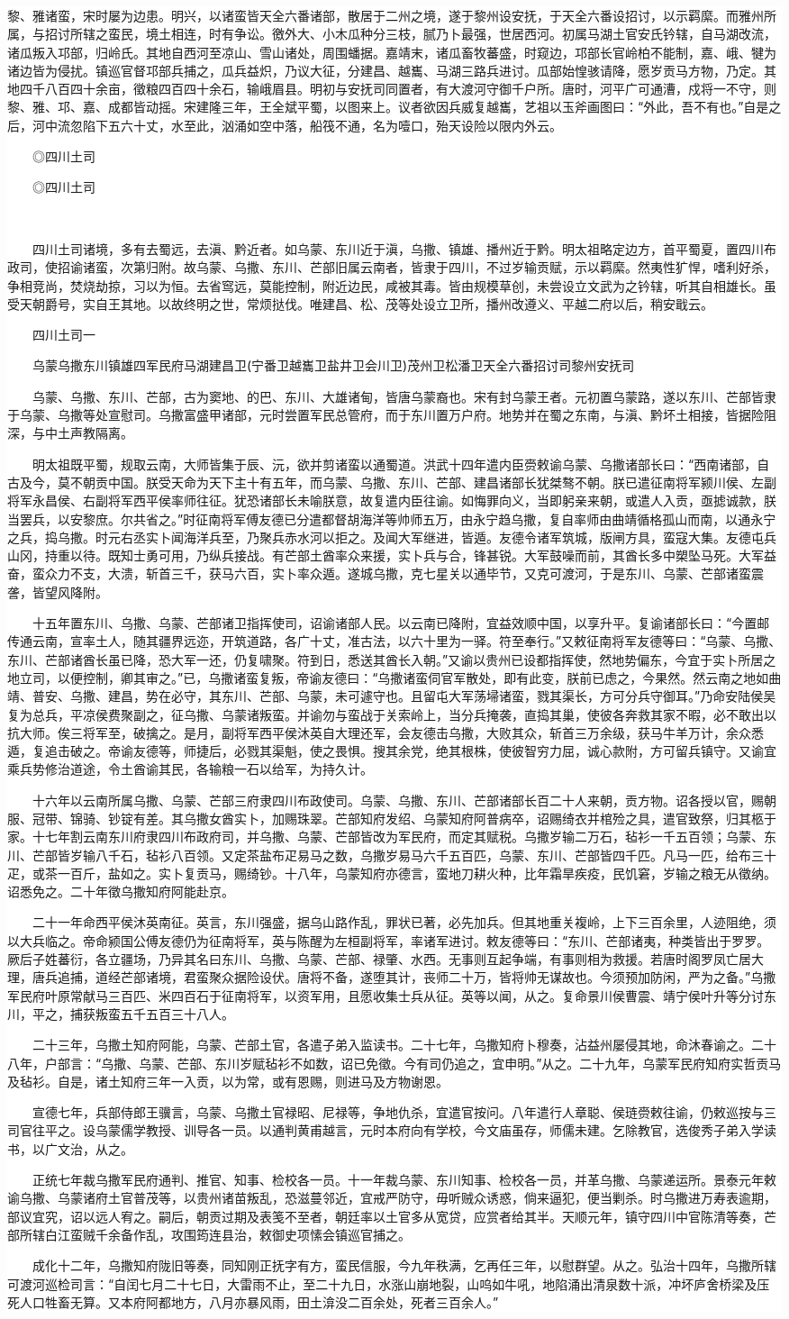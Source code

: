 黎、雅诸蛮，宋时屡为边患。明兴，以诸蛮皆天全六番诸部，散居于二州之境，遂于黎州设安抚，于天全六番设招讨，以示羁縻。而雅州所属，与招讨所辖之蛮民，境土相连，时有争讼。徼外大、小木瓜种分三枝，腻乃卜最强，世居西河。初属马湖土官安氏钤辖，自马湖改流，诸瓜叛入邛部，归岭氏。其地自西河至凉山、雪山诸处，周围蟠据。嘉靖末，诸瓜畜牧蕃盛，时窥边，邛部长官岭柏不能制，嘉、峨、犍为诸边皆为侵扰。镇巡官督邛部兵捕之，瓜兵益炽，乃议大征，分建昌、越巂、马湖三路兵进讨。瓜部始惶骇请降，愿岁贡马方物，乃定。其地四千八百四十余亩，徵粮四百四十余石，输峨眉县。明初与安抚司同置者，有大渡河守御千户所。唐时，河平广可通漕，戍将一不守，则黎、雅、邛、嘉、成都皆动摇。宋建隆三年，王全斌平蜀，以图来上。议者欲因兵威复越巂，艺祖以玉斧画图曰：“外此，吾不有也。”自是之后，河中流忽陷下五六十丈，水至此，汹涌如空中落，船筏不通，名为噎口，殆天设险以限内外云。

　　◎四川土司　　

　　◎四川土司

 

　　四川土司诸境，多有去蜀远，去滇、黔近者。如乌蒙、东川近于滇，乌撒、镇雄、播州近于黔。明太祖略定边方，首平蜀夏，置四川布政司，使招谕诸蛮，次第归附。故乌蒙、乌撒、东川、芒部旧属云南者，皆隶于四川，不过岁输贡赋，示以羁縻。然夷性犷悍，嗜利好杀，争相竞尚，焚烧劫掠，习以为恒。去省窎远，莫能控制，附近边民，咸被其毒。皆由规模草创，未尝设立文武为之钤辖，听其自相雄长。虽受天朝爵号，实自王其地。以故终明之世，常烦挞伐。唯建昌、松、茂等处设立卫所，播州改遵义、平越二府以后，稍安戢云。

　　四川土司一

　　乌蒙乌撒东川镇雄四军民府马湖建昌卫(宁番卫越巂卫盐井卫会川卫)茂州卫松潘卫天全六番招讨司黎州安抚司

　　乌蒙、乌撒、东川、芒部，古为窦地、的巴、东川、大雄诸甸，皆唐乌蒙裔也。宋有封乌蒙王者。元初置乌蒙路，遂以东川、芒部皆隶于乌蒙、乌撒等处宣慰司。乌撒富盛甲诸部，元时尝置军民总管府，而于东川置万户府。地势并在蜀之东南，与滇、黔坏土相接，皆据险阻深，与中土声教隔离。

　　明太祖既平蜀，规取云南，大师皆集于辰、沅，欲并剪诸蛮以通蜀道。洪武十四年遣内臣赍敕谕乌蒙、乌撒诸部长曰：“西南诸部，自古及今，莫不朝贡中国。朕受天命为天下主十有五年，而乌蒙、乌撒、东川、芒部、建昌诸部长犹桀骜不朝。朕已遣征南将军颍川侯、左副将军永昌侯、右副将军西平侯率师往征。犹恐诸部长未喻朕意，故复遣内臣往谕。如悔罪向义，当即躬亲来朝，或遣人入贡，亟摅诚款，朕当罢兵，以安黎庶。尔共省之。”时征南将军傅友德已分遣都督胡海洋等帅师五万，由永宁趋乌撒，复自率师由曲靖循格孤山而南，以通永宁之兵，捣乌撒。时元右丞实卜闻海洋兵至，乃聚兵赤水河以拒之。及闻大军继进，皆遁。友德令诸军筑城，版闸方具，蛮寇大集。友德屯兵山冈，持重以待。既知士勇可用，乃纵兵接战。有芒部土酋率众来援，实卜兵与合，锋甚锐。大军鼓噪而前，其酋长多中槊坠马死。大军益奋，蛮众力不支，大溃，斩首三千，获马六百，实卜率众遁。遂城乌撒，克七星关以通毕节，又克可渡河，于是东川、乌蒙、芒部诸蛮震詟，皆望风降附。

　　十五年置东川、乌撒、乌蒙、芒部诸卫指挥使司，诏谕诸部人民。以云南已降附，宜益效顺中国，以享升平。复谕诸部长曰：“今置邮传通云南，宣率土人，随其疆界远迩，开筑道路，各广十丈，准古法，以六十里为一驿。符至奉行。”又敕征南将军友德等曰：“乌蒙、乌撒、东川、芒部诸酋长虽已降，恐大军一还，仍复啸聚。符到日，悉送其酋长入朝。”又谕以贵州已设都指挥使，然地势偏东，今宜于实卜所居之地立司，以便控制，卿其审之。”已，乌撒诸蛮复叛，帝谕友德曰：“乌撒诸蛮伺官军散处，即有此变，朕前已虑之，今果然。然云南之地如曲靖、普安、乌撒、建昌，势在必守，其东川、芒部、乌蒙，未可遽守也。且留屯大军荡埽诸蛮，戮其渠长，方可分兵守御耳。”乃命安陆侯吴复为总兵，平凉侯费聚副之，征乌撒、乌蒙诸叛蛮。并谕勿与蛮战于关索岭上，当分兵掩袭，直捣其巢，使彼各奔救其家不暇，必不敢出以抗大师。俟三将军至，破擒之。是月，副将军西平侯沐英自大理还军，会友德击乌撒，大败其众，斩首三万余级，获马牛羊万计，余众悉遁，复追击破之。帝谕友德等，师捷后，必戮其渠魁，使之畏惧。搜其余党，绝其根株，使彼智穷力屈，诚心款附，方可留兵镇守。又谕宜乘兵势修治道途，令土酋谕其民，各输粮一石以给军，为持久计。

　　十六年以云南所属乌撒、乌蒙、芒部三府隶四川布政使司。乌蒙、乌撒、东川、芒部诸部长百二十人来朝，贡方物。诏各授以官，赐朝服、冠带、锦骑、钞锭有差。其乌撒女酋实卜，加赐珠翠。芒部知府发绍、乌蒙知府阿普病卒，诏赐绮衣并棺殓之具，遣官致祭，归其柩于家。十七年割云南东川府隶四川布政府司，并乌撒、乌蒙、芒部皆改为军民府，而定其赋税。乌撒岁输二万石，毡衫一千五百领；乌蒙、东川、芒部皆岁输八千石，毡衫八百领。又定茶盐布疋易马之数，乌撒岁易马六千五百匹，乌蒙、东川、芒部皆四千匹。凡马一匹，给布三十疋，或茶一百斤，盐如之。实卜复贡马，赐绮钞。十八年，乌蒙知府亦德言，蛮地刀耕火种，比年霜旱疾疫，民饥窘，岁输之粮无从徵纳。诏悉免之。二十年徵乌撒知府阿能赴京。

　　二十一年命西平侯沐英南征。英言，东川强盛，据乌山路作乱，罪状已著，必先加兵。但其地重关複岭，上下三百余里，人迹阻绝，须以大兵临之。帝命颍国公傅友德仍为征南将军，英与陈醒为左桓副将军，率诸军进讨。敕友德等曰：“东川、芒部诸夷，种类皆出于罗罗。厥后子姓蕃衍，各立疆场，乃异其名曰东川、乌撒、乌蒙、芒部、禄肇、水西。无事则互起争端，有事则相为救援。若唐时阁罗凤亡居大理，唐兵追捕，道经芒部诸境，君蛮聚众据险设伏。唐将不备，遂堕其计，丧师二十万，皆将帅无谋故也。今须预加防闲，严为之备。”乌撒军民府叶原常献马三百匹、米四百石于征南将军，以资军用，且愿收集士兵从征。英等以闻，从之。复命景川侯曹震、靖宁侯叶升等分讨东川，平之，捕获叛蛮五千五百三十八人。

　　二十三年，乌撒土知府阿能，乌蒙、芒部土官，各遣子弟入监读书。二十七年，乌撒知府卜穆奏，沾益州屡侵其地，命沐春谕之。二十八年，户部言：“乌撒、乌蒙、芒部、东川岁赋毡衫不如数，诏已免徵。今有司仍追之，宜申明。”从之。二十九年，乌蒙军民府知府实哲贡马及毡衫。自是，诸土知府三年一入贡，以为常，或有恩赐，则进马及方物谢恩。

　　宣德七年，兵部侍郎王骥言，乌蒙、乌撒土官禄昭、尼禄等，争地仇杀，宜遣官按问。八年遣行人章聪、侯琏赍敕往谕，仍敕巡按与三司官往平之。设乌蒙儒学教授、训导各一员。以通判黄甫越言，元时本府向有学校，今文庙虽存，师儒未建。乞除教官，选俊秀子弟入学读书，以广文治，从之。

　　正统七年裁乌撒军民府通判、推官、知事、检校各一员。十一年裁乌蒙、东川知事、检校各一员，并革乌撒、乌蒙递运所。景泰元年敕谕乌撒、乌蒙诸府土官普茂等，以贵州诸苗叛乱，恐滋蔓邻近，宜戒严防守，毋听贼众诱惑，倘来逼犯，便当剿杀。时乌撒进万寿表逾期，部议宜究，诏以远人宥之。嗣后，朝贡过期及表笺不至者，朝廷率以土官多从宽贷，应赏者给其半。天顺元年，镇守四川中官陈清等奏，芒部所辖白江蛮贼千余备作乱，攻围筠连县治，敕御史项愫会镇巡官捕之。

　　成化十二年，乌撒知府陇旧等奏，同知刚正抚字有方，蛮民信服，今九年秩满，乞再任三年，以慰群望。从之。弘治十四年，乌撒所辖可渡河巡检司言：“自闰七月二十七日，大雷雨不止，至二十九日，水涨山崩地裂，山呜如牛吼，地陷涌出清泉数十派，冲坏庐舍桥梁及压死人口牲畜无算。又本府阿都地方，八月亦暴风雨，田土渰没二百余处，死者三百余人。”
